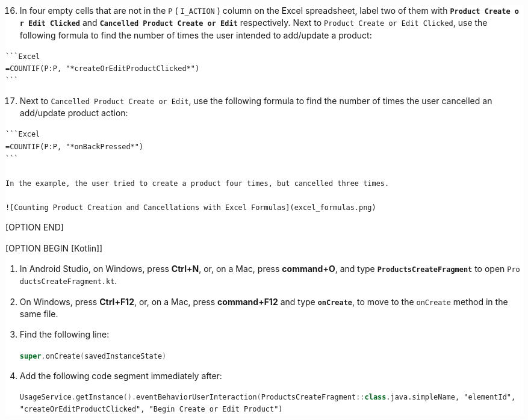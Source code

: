 16.  In four empty cells that are not in the `P` ( `I_ACTION` ) column on the Excel spreadsheet, label two of them with **`Product Create or Edit Clicked`** and **`Cancelled Product Create or Edit`** respectively. Next to `Product Create or Edit Clicked`, use the following formula to find the number of times the user intended to add/update a product:

    ```Excel
    =COUNTIF(P:P, "*createOrEditProductClicked*")
    ```

17.  Next to `Cancelled Product Create or Edit`, use the following formula to find the number of times the user cancelled an add/update product action:

    ```Excel
    =COUNTIF(P:P, "*onBackPressed*")
    ```

    In the example, the user tried to create a product four times, but cancelled three times.

    ![Counting Product Creation and Cancellations with Excel Formulas](excel_formulas.png)

[OPTION END]

[OPTION BEGIN [Kotlin]]

1.  In Android Studio, on Windows, press **Ctrl+N**, or, on a Mac, press **command+O**, and type **`ProductsCreateFragment`** to open `ProductsCreateFragment.kt`.

2.  On Windows, press **Ctrl+F12**, or, on a Mac, press **command+F12** and type **`onCreate`**, to move to the `onCreate` method in the same file.

3.  Find the following line:

    ```Kotlin
    super.onCreate(savedInstanceState)
    ```

4.  Add the following code segment immediately after:

    ```Kotlin
    UsageService.getInstance().eventBehaviorUserInteraction(ProductsCreateFragment::class.java.simpleName, "elementId", "createOrEditProductClicked", "Begin Create or Edit Product")
    ```
